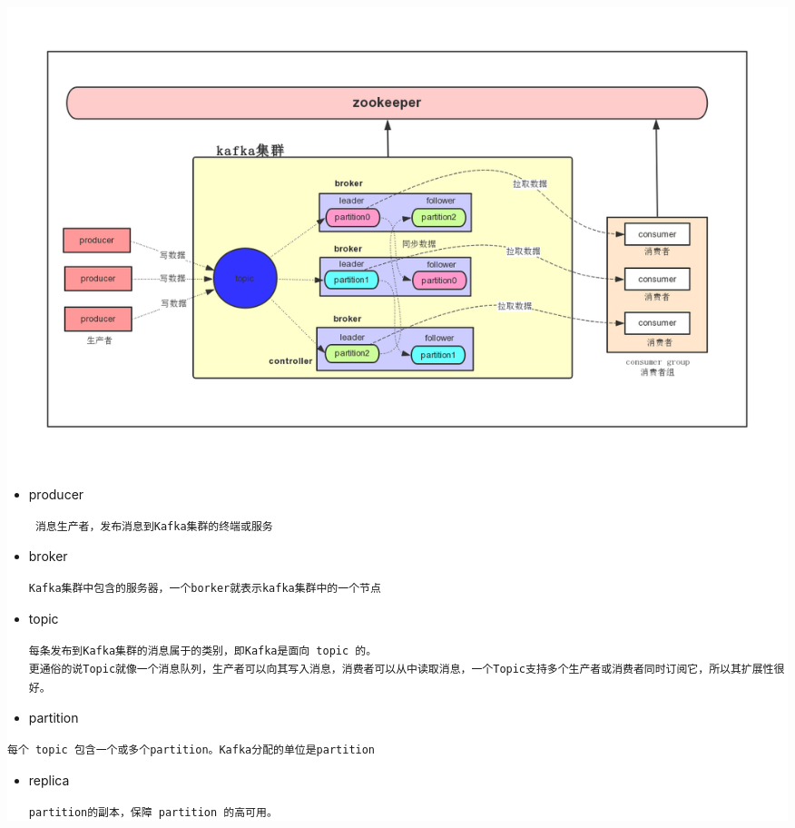 ![kafka集群架构 ](深入浅出Kafka-第一天.assets/kafka集群架构.png)



* producer

  ~~~
   消息生产者，发布消息到Kafka集群的终端或服务
  ~~~

* broker

  ~~~
  Kafka集群中包含的服务器，一个borker就表示kafka集群中的一个节点
  ~~~

* topic

  ~~~
  每条发布到Kafka集群的消息属于的类别，即Kafka是面向 topic 的。
  更通俗的说Topic就像一个消息队列，生产者可以向其写入消息，消费者可以从中读取消息，一个Topic支持多个生产者或消费者同时订阅它，所以其扩展性很好。
  ~~~

*  partition

  ~~~
  每个 topic 包含一个或多个partition。Kafka分配的单位是partition
  ~~~

* replica

  ~~~
  partition的副本，保障 partition 的高可用。
  ~~~
